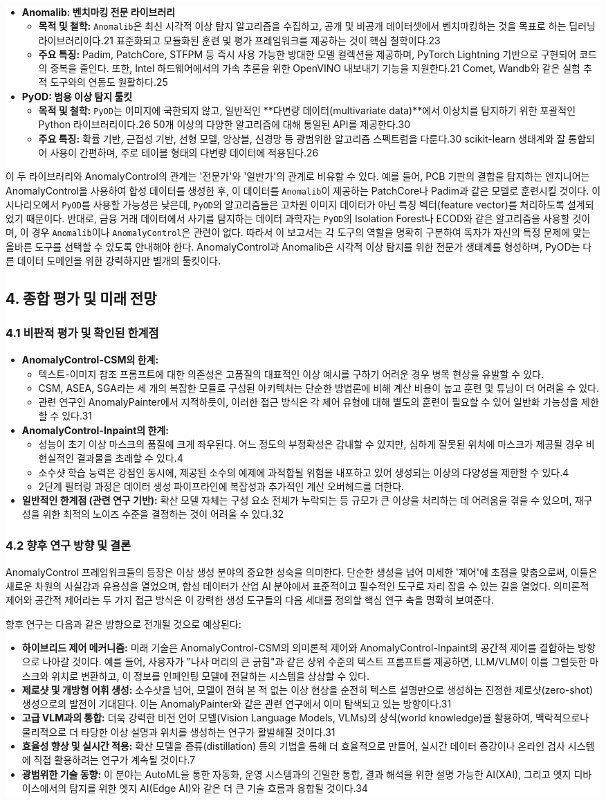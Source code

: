 - **Anomalib: 벤치마킹 전문 라이브러리**
  - **목적 및 철학:** `Anomalib`은 최신 시각적 이상 탐지 알고리즘을 수집하고, 공개 및 비공개 데이터셋에서 벤치마킹하는 것을 목표로 하는 딥러닝 라이브러리이다.21 표준화되고 모듈화된 훈련 및 평가 프레임워크를 제공하는 것이 핵심 철학이다.23
  - **주요 특징:** Padim, PatchCore, STFPM 등 즉시 사용 가능한 방대한 모델 컬렉션을 제공하며, PyTorch Lightning 기반으로 구현되어 코드의 중복을 줄인다. 또한, Intel 하드웨어에서의 가속 추론을 위한 OpenVINO 내보내기 기능을 지원한다.21 Comet, Wandb와 같은 실험 추적 도구와의 연동도 원활하다.25
- **PyOD: 범용 이상 탐지 툴킷**
  - **목적 및 철학:** `PyOD`는 이미지에 국한되지 않고, 일반적인 **다변량 데이터(multivariate data)**에서 이상치를 탐지하기 위한 포괄적인 Python 라이브러리이다.26 50개 이상의 다양한 알고리즘에 대해 통일된 API를 제공한다.30
  - **주요 특징:** 확률 기반, 근접성 기반, 선형 모델, 앙상블, 신경망 등 광범위한 알고리즘 스펙트럼을 다룬다.30 scikit-learn 생태계와 잘 통합되어 사용이 간편하며, 주로 테이블 형태의 다변량 데이터에 적용된다.26

이 두 라이브러리와 AnomalyControl의 관계는 '전문가'와 '일반가'의 관계로 비유할 수 있다. 예를 들어, PCB 기판의 결함을 탐지하는 엔지니어는 AnomalyControl을 사용하여 합성 데이터를 생성한 후, 이 데이터를 `Anomalib`이 제공하는 PatchCore나 Padim과 같은 모델로 훈련시킬 것이다. 이 시나리오에서 `PyOD`를 사용할 가능성은 낮은데, `PyOD`의 알고리즘들은 고차원 이미지 데이터가 아닌 특징 벡터(feature vector)를 처리하도록 설계되었기 때문이다. 반대로, 금융 거래 데이터에서 사기를 탐지하는 데이터 과학자는 `PyOD`의 Isolation Forest나 ECOD와 같은 알고리즘을 사용할 것이며, 이 경우 `Anomalib`이나 `AnomalyControl`은 관련이 없다. 따라서 이 보고서는 각 도구의 역할을 명확히 구분하여 독자가 자신의 특정 문제에 맞는 올바른 도구를 선택할 수 있도록 안내해야 한다. AnomalyControl과 Anomalib은 시각적 이상 탐지를 위한 전문가 생태계를 형성하며, PyOD는 다른 데이터 도메인을 위한 강력하지만 별개의 툴킷이다.

## 4.  종합 평가 및 미래 전망

### 4.1  비판적 평가 및 확인된 한계점

- **AnomalyControl-CSM의 한계:**
  - 텍스트-이미지 참조 프롬프트에 대한 의존성은 고품질의 대표적인 이상 예시를 구하기 어려운 경우 병목 현상을 유발할 수 있다.
  - CSM, ASEA, SGA라는 세 개의 복잡한 모듈로 구성된 아키텍처는 단순한 방법론에 비해 계산 비용이 높고 훈련 및 튜닝이 더 어려울 수 있다.
  - 관련 연구인 AnomalyPainter에서 지적하듯이, 이러한 접근 방식은 각 제어 유형에 대해 별도의 훈련이 필요할 수 있어 일반화 가능성을 제한할 수 있다.31
- **AnomalyControl-Inpaint의 한계:**
  - 성능이 초기 이상 마스크의 품질에 크게 좌우된다. 어느 정도의 부정확성은 감내할 수 있지만, 심하게 잘못된 위치에 마스크가 제공될 경우 비현실적인 결과물을 초래할 수 있다.4
  - 소수샷 학습 능력은 강점인 동시에, 제공된 소수의 예제에 과적합될 위험을 내포하고 있어 생성되는 이상의 다양성을 제한할 수 있다.4
  - 2단계 필터링 과정은 데이터 생성 파이프라인에 복잡성과 추가적인 계산 오버헤드를 더한다.
- **일반적인 한계점 (관련 연구 기반):** 확산 모델 자체는 구성 요소 전체가 누락되는 등 규모가 큰 이상을 처리하는 데 어려움을 겪을 수 있으며, 재구성을 위한 최적의 노이즈 수준을 결정하는 것이 어려울 수 있다.32

### 4.2  향후 연구 방향 및 결론

AnomalyControl 프레임워크들의 등장은 이상 생성 분야의 중요한 성숙을 의미한다. 단순한 생성을 넘어 미세한 '제어'에 초점을 맞춤으로써, 이들은 새로운 차원의 사실감과 유용성을 열었으며, 합성 데이터가 산업 AI 분야에서 표준적이고 필수적인 도구로 자리 잡을 수 있는 길을 열었다. 의미론적 제어와 공간적 제어라는 두 가지 접근 방식은 이 강력한 생성 도구들의 다음 세대를 정의할 핵심 연구 축을 명확히 보여준다.

향후 연구는 다음과 같은 방향으로 전개될 것으로 예상된다:

- **하이브리드 제어 메커니즘:** 미래 기술은 AnomalyControl-CSM의 의미론적 제어와 AnomalyControl-Inpaint의 공간적 제어를 결합하는 방향으로 나아갈 것이다. 예를 들어, 사용자가 "나사 머리의 큰 긁힘"과 같은 상위 수준의 텍스트 프롬프트를 제공하면, LLM/VLM이 이를 그럴듯한 마스크와 위치로 변환하고, 이 정보를 인페인팅 모델에 전달하는 시스템을 상상할 수 있다.
- **제로샷 및 개방형 어휘 생성:** 소수샷을 넘어, 모델이 전혀 본 적 없는 이상 현상을 순전히 텍스트 설명만으로 생성하는 진정한 제로샷(zero-shot) 생성으로의 발전이 기대된다. 이는 AnomalyPainter와 같은 관련 연구에서 이미 탐색되고 있는 방향이다.31
- **고급 VLM과의 통합:** 더욱 강력한 비전 언어 모델(Vision Language Models, VLMs)의 상식(world knowledge)을 활용하여, 맥락적으로나 물리적으로 더 타당한 이상 설명과 위치를 생성하는 연구가 활발해질 것이다.31
- **효율성 향상 및 실시간 적용:** 확산 모델을 증류(distillation) 등의 기법을 통해 더 효율적으로 만들어, 실시간 데이터 증강이나 온라인 검사 시스템에 직접 활용하려는 연구가 계속될 것이다.7
- **광범위한 기술 동향:** 이 분야는 AutoML을 통한 자동화, 운영 시스템과의 긴밀한 통합, 결과 해석을 위한 설명 가능한 AI(XAI), 그리고 엣지 디바이스에서의 탐지를 위한 엣지 AI(Edge AI)와 같은 더 큰 기술 흐름과 융합될 것이다.34
